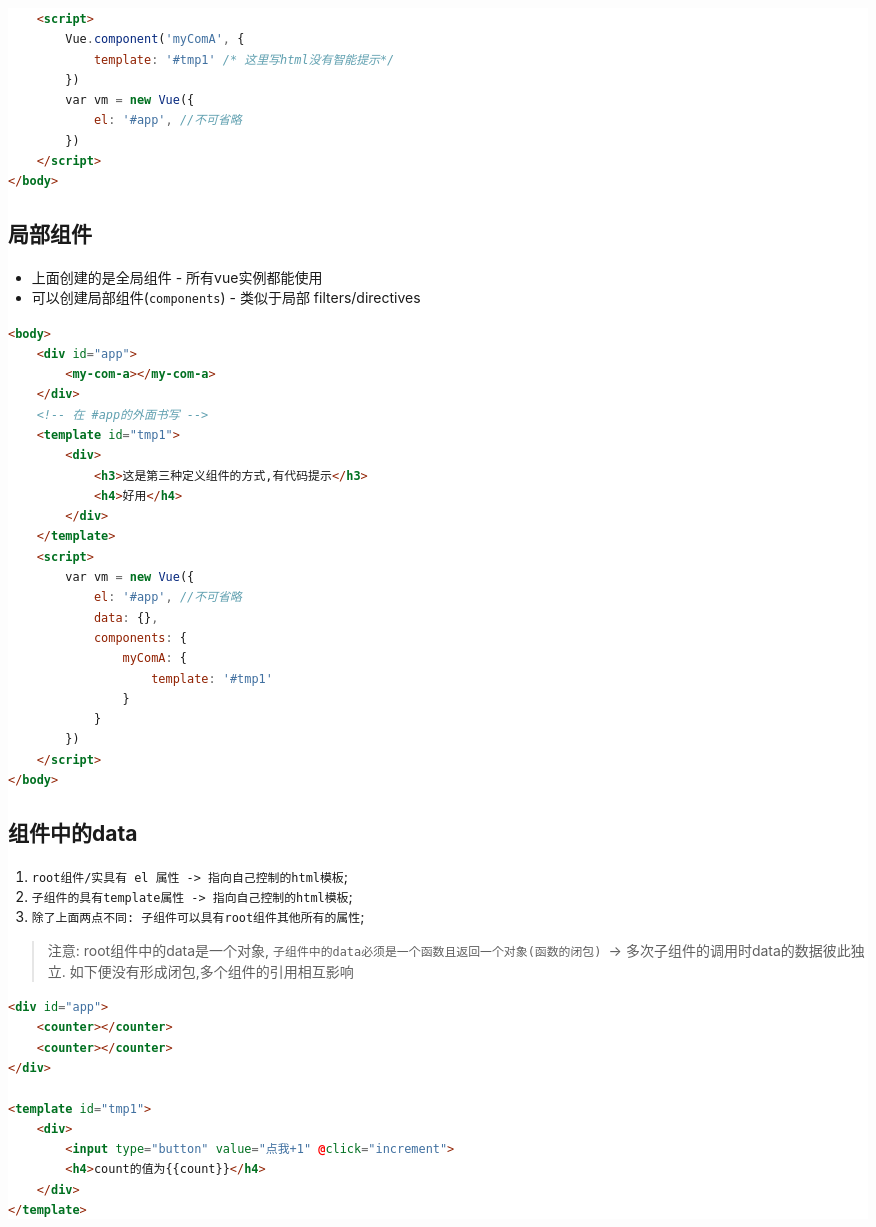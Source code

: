 ```html
    <script>
        Vue.component('myComA', {
            template: '#tmp1' /* 这里写html没有智能提示*/
        })
        var vm = new Vue({
            el: '#app', //不可省略
        })
    </script>
</body>
```

## 局部组件

- 上面创建的是全局组件 - 所有vue实例都能使用
- 可以创建局部组件(`components`) - 类似于局部 filters/directives

```html
<body>
    <div id="app">
        <my-com-a></my-com-a>
    </div>
    <!-- 在 #app的外面书写 -->
    <template id="tmp1">
        <div>
            <h3>这是第三种定义组件的方式,有代码提示</h3>
            <h4>好用</h4>
        </div>
    </template>
    <script>
        var vm = new Vue({
            el: '#app', //不可省略
            data: {},
            components: {
                myComA: {
                    template: '#tmp1'
                }
            }
        })
    </script>
</body>
```

## 组件中的data

1. `root组件/实具有 el 属性 -> 指向自己控制的html模板`;
2. `子组件的具有template属性 -> 指向自己控制的html模板`;
3. `除了上面两点不同: 子组件可以具有root组件其他所有的属性`;

> 注意: root组件中的data是一个对象, `子组件中的data必须是一个函数且返回一个对象(函数的闭包) `-> 多次子组件的调用时data的数据彼此独立. 如下便没有形成闭包,多个组件的引用相互影响

```html
<div id="app">
    <counter></counter>
    <counter></counter>
</div>

<template id="tmp1">
    <div>
        <input type="button" value="点我+1" @click="increment">
        <h4>count的值为{{count}}</h4>
    </div>
</template>

```